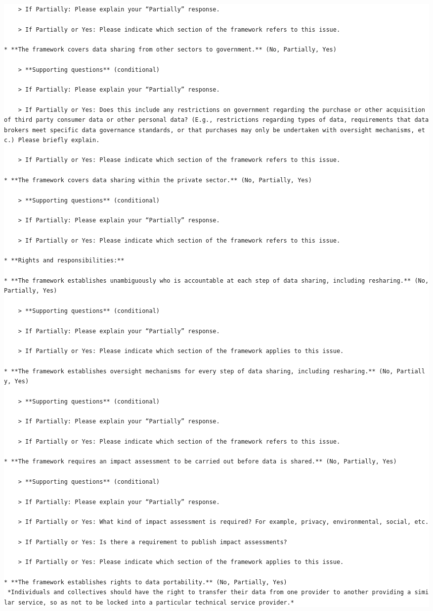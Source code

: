         > If Partially: Please explain your “Partially” response.
    
        > If Partially or Yes: Please indicate which section of the framework refers to this issue.
    
    * **The framework covers data sharing from other sectors to government.** (No, Partially, Yes)
    
        > **Supporting questions** (conditional)
    
        > If Partially: Please explain your “Partially” response.
    
        > If Partially or Yes: Does this include any restrictions on government regarding the purchase or other acquisition of third party consumer data or other personal data? (E.g., restrictions regarding types of data, requirements that data brokers meet specific data governance standards, or that purchases may only be undertaken with oversight mechanisms, etc.) Please briefly explain.
    
        > If Partially or Yes: Please indicate which section of the framework refers to this issue.
    
    * **The framework covers data sharing within the private sector.** (No, Partially, Yes)
    
        > **Supporting questions** (conditional)
    
        > If Partially: Please explain your “Partially” response.
    
        > If Partially or Yes: Please indicate which section of the framework refers to this issue.
    
    * **Rights and responsibilities:**
    
    * **The framework establishes unambiguously who is accountable at each step of data sharing, including resharing.** (No, Partially, Yes)
    
        > **Supporting questions** (conditional)
    
        > If Partially: Please explain your “Partially” response.
    
        > If Partially or Yes: Please indicate which section of the framework applies to this issue.
    
    * **The framework establishes oversight mechanisms for every step of data sharing, including resharing.** (No, Partially, Yes)
    
        > **Supporting questions** (conditional)
    
        > If Partially: Please explain your “Partially” response.
    
        > If Partially or Yes: Please indicate which section of the framework refers to this issue.
    
    * **The framework requires an impact assessment to be carried out before data is shared.** (No, Partially, Yes)
    
        > **Supporting questions** (conditional)
    
        > If Partially: Please explain your “Partially” response.
    
        > If Partially or Yes: What kind of impact assessment is required? For example, privacy, environmental, social, etc.
    
        > If Partially or Yes: Is there a requirement to publish impact assessments?
    
        > If Partially or Yes: Please indicate which section of the framework applies to this issue.
    
    * **The framework establishes rights to data portability.** (No, Partially, Yes)
     *Individuals and collectives should have the right to transfer their data from one provider to another providing a similar service, so as not to be locked into a particular technical service provider.*
    